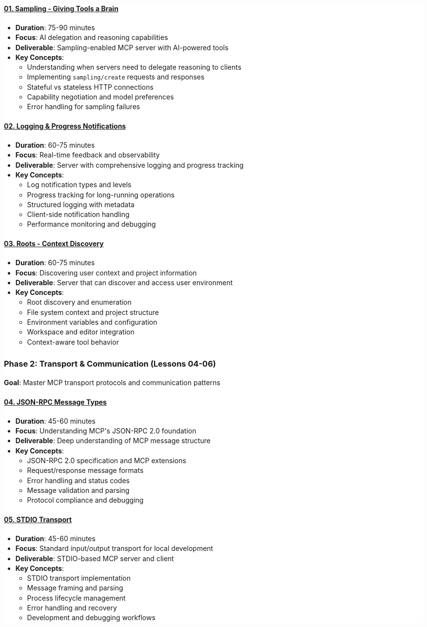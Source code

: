 #### [01. Sampling - Giving Tools a Brain](01_sampling/README.md)
- **Duration**: 75-90 minutes
- **Focus**: AI delegation and reasoning capabilities
- **Deliverable**: Sampling-enabled MCP server with AI-powered tools
- **Key Concepts**:
  - Understanding when servers need to delegate reasoning to clients
  - Implementing `sampling/create` requests and responses
  - Stateful vs stateless HTTP connections
  - Capability negotiation and model preferences
  - Error handling for sampling failures

#### [02. Logging & Progress Notifications](02_logging_progress/README.md)
- **Duration**: 60-75 minutes
- **Focus**: Real-time feedback and observability
- **Deliverable**: Server with comprehensive logging and progress tracking
- **Key Concepts**:
  - Log notification types and levels
  - Progress tracking for long-running operations
  - Structured logging with metadata
  - Client-side notification handling
  - Performance monitoring and debugging

#### [03. Roots - Context Discovery](03_roots/README.md)
- **Duration**: 60-75 minutes
- **Focus**: Discovering user context and project information
- **Deliverable**: Server that can discover and access user environment
- **Key Concepts**:
  - Root discovery and enumeration
  - File system context and project structure
  - Environment variables and configuration
  - Workspace and editor integration
  - Context-aware tool behavior

### Phase 2: Transport & Communication (Lessons 04-06)
**Goal**: Master MCP transport protocols and communication patterns

#### [04. JSON-RPC Message Types](04_jsonrpc_messages/README.md)
- **Duration**: 45-60 minutes
- **Focus**: Understanding MCP's JSON-RPC 2.0 foundation
- **Deliverable**: Deep understanding of MCP message structure
- **Key Concepts**:
  - JSON-RPC 2.0 specification and MCP extensions
  - Request/response message formats
  - Error handling and status codes
  - Message validation and parsing
  - Protocol compliance and debugging

#### [05. STDIO Transport](05_stdio_transport/README.md)
- **Duration**: 45-60 minutes
- **Focus**: Standard input/output transport for local development
- **Deliverable**: STDIO-based MCP server and client
- **Key Concepts**:
  - STDIO transport implementation
  - Message framing and parsing
  - Process lifecycle management
  - Error handling and recovery
  - Development and debugging workflows
